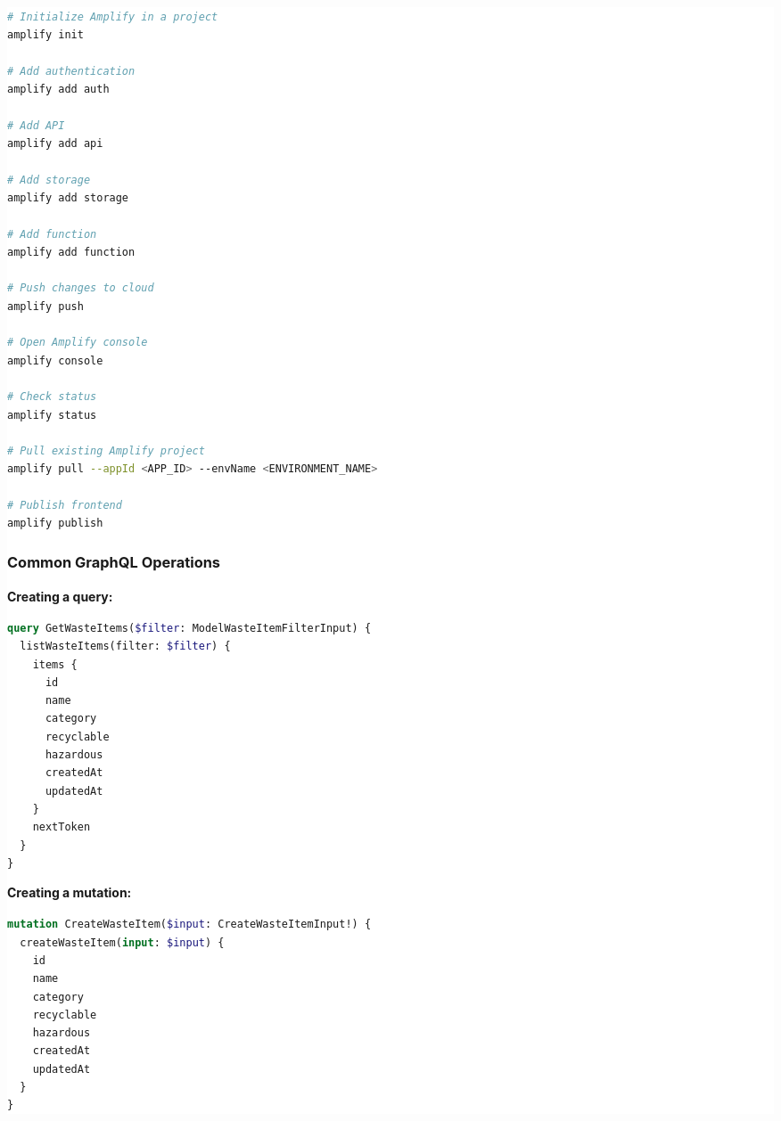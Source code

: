 ```bash
# Initialize Amplify in a project
amplify init

# Add authentication
amplify add auth

# Add API
amplify add api

# Add storage
amplify add storage

# Add function
amplify add function

# Push changes to cloud
amplify push

# Open Amplify console
amplify console

# Check status
amplify status

# Pull existing Amplify project
amplify pull --appId <APP_ID> --envName <ENVIRONMENT_NAME>

# Publish frontend
amplify publish
```

### Common GraphQL Operations

**Creating a query:**
```graphql
query GetWasteItems($filter: ModelWasteItemFilterInput) {
  listWasteItems(filter: $filter) {
    items {
      id
      name
      category
      recyclable
      hazardous
      createdAt
      updatedAt
    }
    nextToken
  }
}
```

**Creating a mutation:**
```graphql
mutation CreateWasteItem($input: CreateWasteItemInput!) {
  createWasteItem(input: $input) {
    id
    name
    category
    recyclable
    hazardous
    createdAt
    updatedAt
  }
}
```